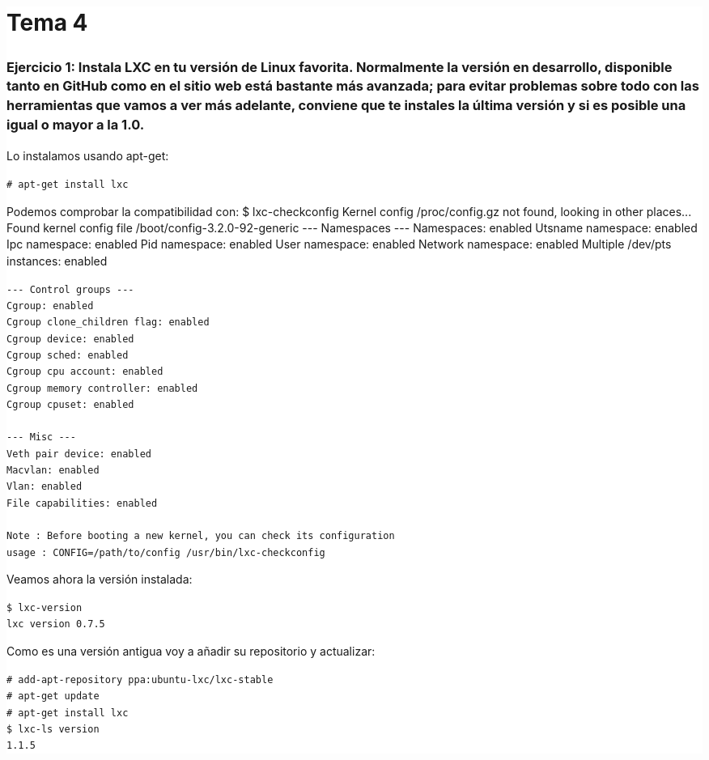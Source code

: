 # Tema 4
### Ejercicio 1: Instala LXC en tu versión de Linux favorita. Normalmente la versión en desarrollo, disponible tanto en GitHub como en el sitio web está bastante más avanzada; para evitar problemas sobre todo con las herramientas que vamos a ver más adelante, conviene que te instales la última versión y si es posible una igual o mayor a la 1.0.

Lo instalamos usando apt-get:

    # apt-get install lxc

Podemos comprobar la compatibilidad con:
    $ lxc-checkconfig
    Kernel config /proc/config.gz not found, looking in other places...
    Found kernel config file /boot/config-3.2.0-92-generic
    --- Namespaces ---
    Namespaces: enabled
    Utsname namespace: enabled
    Ipc namespace: enabled
    Pid namespace: enabled
    User namespace: enabled
    Network namespace: enabled
    Multiple /dev/pts instances: enabled

    --- Control groups ---
    Cgroup: enabled
    Cgroup clone_children flag: enabled
    Cgroup device: enabled
    Cgroup sched: enabled
    Cgroup cpu account: enabled
    Cgroup memory controller: enabled
    Cgroup cpuset: enabled

    --- Misc ---
    Veth pair device: enabled
    Macvlan: enabled
    Vlan: enabled
    File capabilities: enabled

    Note : Before booting a new kernel, you can check its configuration
    usage : CONFIG=/path/to/config /usr/bin/lxc-checkconfig

Veamos ahora la versión instalada:

    $ lxc-version
    lxc version 0.7.5

Como es una versión antigua voy a añadir su repositorio y actualizar:

    # add-apt-repository ppa:ubuntu-lxc/lxc-stable
    # apt-get update
    # apt-get install lxc
    $ lxc-ls version
    1.1.5
